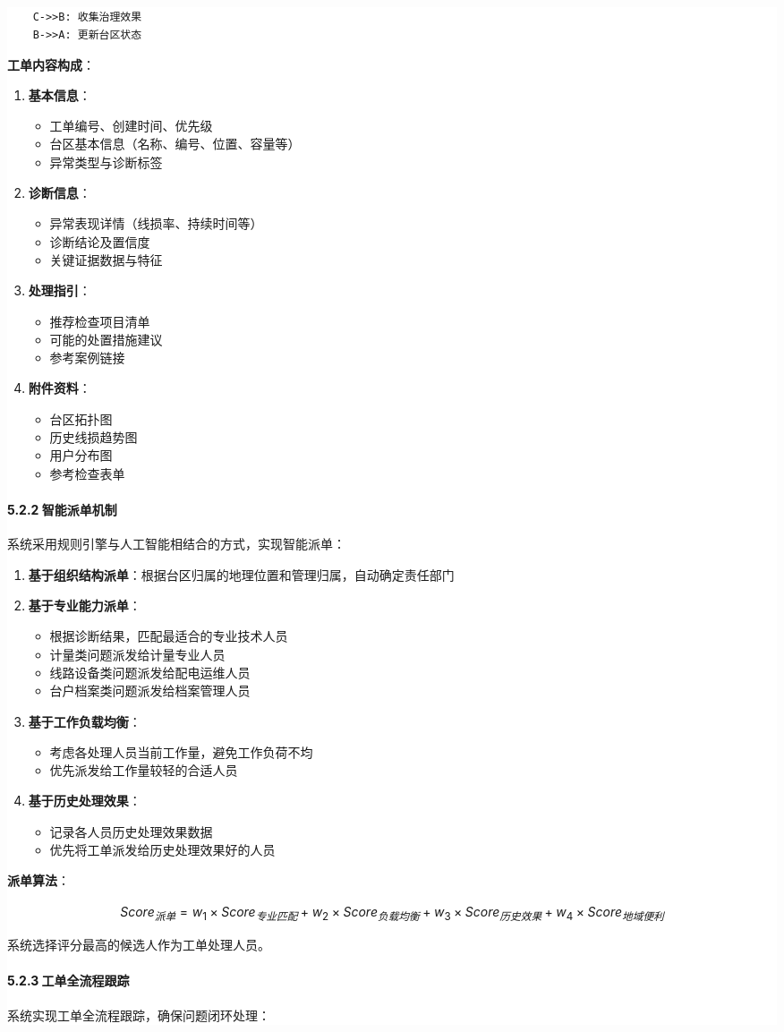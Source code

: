 ```mermaid
    C->>B: 收集治理效果
    B->>A: 更新台区状态
```

**工单内容构成**：

1. **基本信息**：
   - 工单编号、创建时间、优先级
   - 台区基本信息（名称、编号、位置、容量等）
   - 异常类型与诊断标签

2. **诊断信息**：
   - 异常表现详情（线损率、持续时间等）
   - 诊断结论及置信度
   - 关键证据数据与特征

3. **处理指引**：
   - 推荐检查项目清单
   - 可能的处置措施建议
   - 参考案例链接

4. **附件资料**：
   - 台区拓扑图
   - 历史线损趋势图
   - 用户分布图
   - 参考检查表单

#### 5.2.2 智能派单机制

系统采用规则引擎与人工智能相结合的方式，实现智能派单：

1. **基于组织结构派单**：根据台区归属的地理位置和管理归属，自动确定责任部门

2. **基于专业能力派单**：
   - 根据诊断结果，匹配最适合的专业技术人员
   - 计量类问题派发给计量专业人员
   - 线路设备类问题派发给配电运维人员
   - 台户档案类问题派发给档案管理人员

3. **基于工作负载均衡**：
   - 考虑各处理人员当前工作量，避免工作负荷不均
   - 优先派发给工作量较轻的合适人员

4. **基于历史处理效果**：
   - 记录各人员历史处理效果数据
   - 优先将工单派发给历史处理效果好的人员

**派单算法**：

$$Score_{派单} = w_1 \times Score_{专业匹配} + w_2 \times Score_{负载均衡} + w_3 \times Score_{历史效果} + w_4 \times Score_{地域便利}$$

系统选择评分最高的候选人作为工单处理人员。

#### 5.2.3 工单全流程跟踪

系统实现工单全流程跟踪，确保问题闭环处理：
